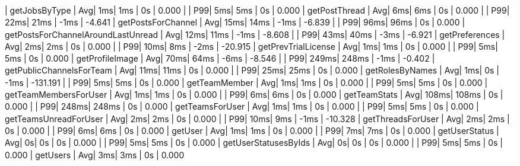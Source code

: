 | getJobsByType | Avg| 1ms| 1ms | 0s | 0.000
| | P99| 5ms| 5ms | 0s | 0.000
| getPostThread | Avg| 6ms| 6ms | 0s | 0.000
| | P99| 22ms| 21ms | -1ms | -4.641
| getPostsForChannel | Avg| 15ms| 14ms | -1ms | -6.839
| | P99| 96ms| 96ms | 0s | 0.000
| getPostsForChannelAroundLastUnread | Avg| 12ms| 11ms | -1ms | -8.608
| | P99| 43ms| 40ms | -3ms | -6.921
| getPreferences | Avg| 2ms| 2ms | 0s | 0.000
| | P99| 10ms| 8ms | -2ms | -20.915
| getPrevTrialLicense | Avg| 1ms| 1ms | 0s | 0.000
| | P99| 5ms| 5ms | 0s | 0.000
| getProfileImage | Avg| 70ms| 64ms | -6ms | -8.546
| | P99| 249ms| 248ms | -1ms | -0.402
| getPublicChannelsForTeam | Avg| 11ms| 11ms | 0s | 0.000
| | P99| 25ms| 25ms | 0s | 0.000
| getRolesByNames | Avg| 1ms| 0s | -1ms | -131.191
| | P99| 5ms| 5ms | 0s | 0.000
| getTeamMember | Avg| 1ms| 1ms | 0s | 0.000
| | P99| 5ms| 5ms | 0s | 0.000
| getTeamMembersForUser | Avg| 1ms| 1ms | 0s | 0.000
| | P99| 6ms| 6ms | 0s | 0.000
| getTeamStats | Avg| 108ms| 108ms | 0s | 0.000
| | P99| 248ms| 248ms | 0s | 0.000
| getTeamsForUser | Avg| 1ms| 1ms | 0s | 0.000
| | P99| 5ms| 5ms | 0s | 0.000
| getTeamsUnreadForUser | Avg| 2ms| 2ms | 0s | 0.000
| | P99| 10ms| 9ms | -1ms | -10.328
| getThreadsForUser | Avg| 2ms| 2ms | 0s | 0.000
| | P99| 6ms| 6ms | 0s | 0.000
| getUser | Avg| 1ms| 1ms | 0s | 0.000
| | P99| 7ms| 7ms | 0s | 0.000
| getUserStatus | Avg| 0s| 0s | 0s | 0.000
| | P99| 5ms| 5ms | 0s | 0.000
| getUserStatusesByIds | Avg| 0s| 0s | 0s | 0.000
| | P99| 5ms| 5ms | 0s | 0.000
| getUsers | Avg| 3ms| 3ms | 0s | 0.000
